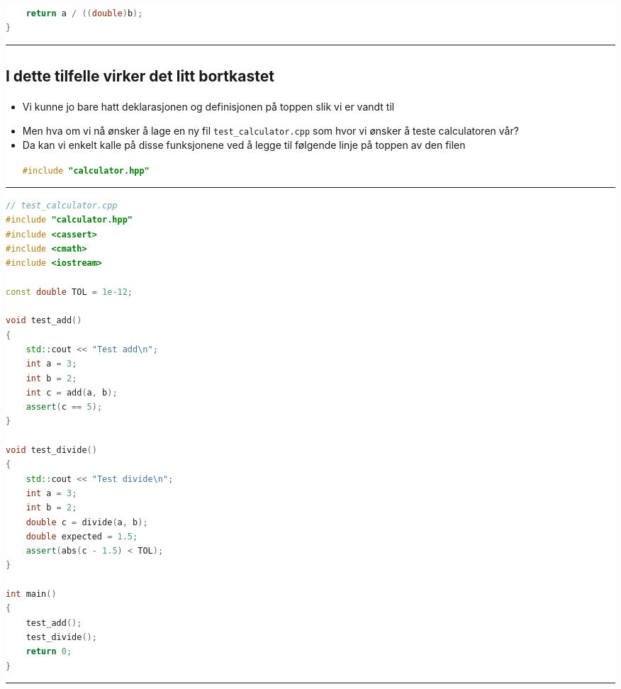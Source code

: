 ```c++
    return a / ((double)b);
}
```

---

## I dette tilfelle virker det litt bortkastet

- Vi kunne jo bare hatt deklarasjonen og definisjonen på toppen slik vi er vandt til
* Men hva om vi nå ønsker å lage en ny fil `test_calculator.cpp` som hvor vi ønsker å teste calculatoren vår?
* Da kan vi enkelt kalle på disse funksjonene ved å legge til følgende linje på toppen av den filen
  ```c++
  #include "calculator.hpp"
  ```

---

```c++
// test_calculator.cpp
#include "calculator.hpp"
#include <cassert>
#include <cmath>
#include <iostream>

const double TOL = 1e-12;

void test_add()
{
    std::cout << "Test add\n";
    int a = 3;
    int b = 2;
    int c = add(a, b);
    assert(c == 5);
}

void test_divide()
{
    std::cout << "Test divide\n";
    int a = 3;
    int b = 2;
    double c = divide(a, b);
    double expected = 1.5;
    assert(abs(c - 1.5) < TOL);
}

int main()
{
    test_add();
    test_divide();
    return 0;
}
```

---